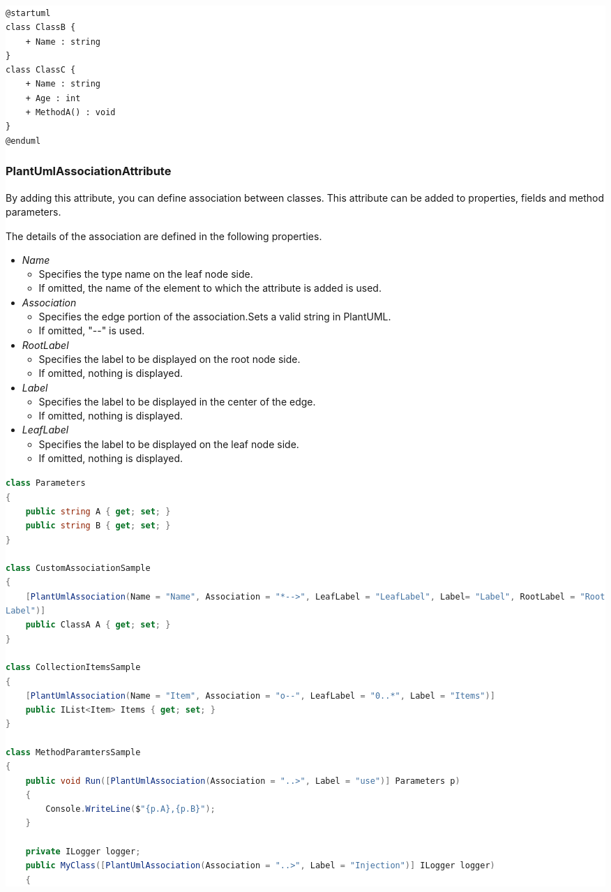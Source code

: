 ```
@startuml
class ClassB {
    + Name : string
}
class ClassC {
    + Name : string
    + Age : int
    + MethodA() : void
}
@enduml
```

### PlantUmlAssociationAttribute
By adding this attribute, you can define association between classes.
This attribute can be added to properties, fields and method parameters.

The details of the association are defined in the following properties.

- _Name_
  - Specifies the type name on the leaf node side.
  - If omitted, the name of the element to which the attribute is added is used.
- _Association_
  - Specifies the edge portion of the association.Sets a valid string in PlantUML.
  - If omitted, "--" is used.
- _RootLabel_
  - Specifies the label to be displayed on the root node side.
  - If omitted, nothing is displayed. 
- _Label_
  - Specifies the label to be displayed in the center of the edge.
  - If omitted, nothing is displayed. 
- _LeafLabel_ 
  - Specifies the label to be displayed on the leaf node side.
  - If omitted, nothing is displayed.  

```cs
class Parameters
{
    public string A { get; set; }
    public string B { get; set; }
}

class CustomAssociationSample
{
    [PlantUmlAssociation(Name = "Name", Association = "*-->", LeafLabel = "LeafLabel", Label= "Label", RootLabel = "RootLabel")] 
    public ClassA A { get; set; }
}

class CollectionItemsSample
{
    [PlantUmlAssociation(Name = "Item", Association = "o--", LeafLabel = "0..*", Label = "Items")]
    public IList<Item> Items { get; set; }
}

class MethodParamtersSample
{
    public void Run([PlantUmlAssociation(Association = "..>", Label = "use")] Parameters p)
    {
        Console.WriteLine($"{p.A},{p.B}");
    }

    private ILogger logger;
    public MyClass([PlantUmlAssociation(Association = "..>", Label = "Injection")] ILogger logger)
    {
```